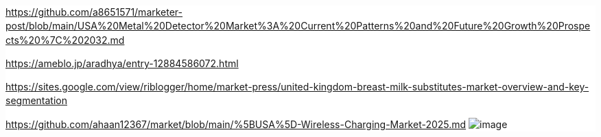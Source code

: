<a href=https://github.com/a8651571/marketer-post/blob/main/USA%20Metal%20Detector%20Market%3A%20Current%20Patterns%20and%20Future%20Growth%20Prospects%20%7C%202032.md>https://github.com/a8651571/marketer-post/blob/main/USA%20Metal%20Detector%20Market%3A%20Current%20Patterns%20and%20Future%20Growth%20Prospects%20%7C%202032.md</a>

<a href=https://ameblo.jp/aradhya/entry-12884586072.html>https://ameblo.jp/aradhya/entry-12884586072.html</a>

<a href=https://sites.google.com/view/riblogger/home/market-press/united-kingdom-breast-milk-substitutes-market-overview-and-key-segmentation>https://sites.google.com/view/riblogger/home/market-press/united-kingdom-breast-milk-substitutes-market-overview-and-key-segmentation</a>

<a href=https://github.com/ahaan12367/market/blob/main/%5BUSA%5D-Wireless-Charging-Market-2025.md>https://github.com/ahaan12367/market/blob/main/%5BUSA%5D-Wireless-Charging-Market-2025.md</a>
![image](https://github.com/user-attachments/assets/3df85a46-a731-4cd7-822e-a1f8294ac3c2)
